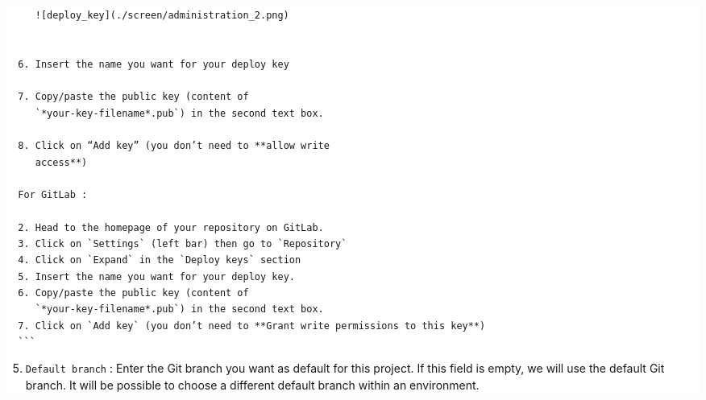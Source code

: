          ![deploy_key](./screen/administration_2.png)


      6. Insert the name you want for your deploy key

      7. Copy/paste the public key (content of
         `*your-key-filename*.pub`) in the second text box.

      8. Click on “Add key” (you don’t need to **allow write
         access**)

      For GitLab :

      2. Head to the homepage of your repository on GitLab.
      3. Click on `Settings` (left bar) then go to `Repository`
      4. Click on `Expand` in the `Deploy keys` section
      5. Insert the name you want for your deploy key.
      6. Copy/paste the public key (content of
         `*your-key-filename*.pub`) in the second text box.
      7. Click on `Add key` (you don’t need to **Grant write permissions to this key**)
      ```

   5. `Default branch` : Enter the Git branch you want as default
      for this project. If this field is empty, we will use the default
      Git branch. It will be possible to choose a different default
      branch within an environment.
